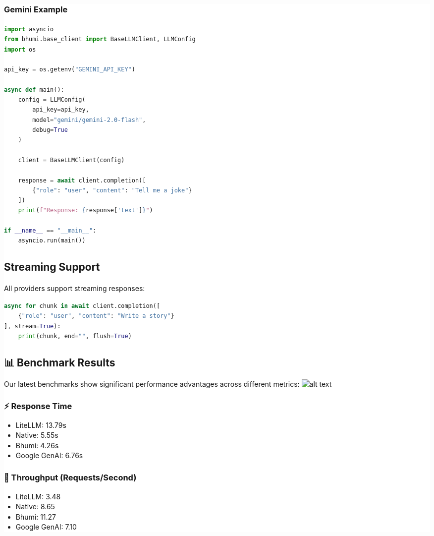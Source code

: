 ### Gemini Example
```python
import asyncio
from bhumi.base_client import BaseLLMClient, LLMConfig
import os

api_key = os.getenv("GEMINI_API_KEY")

async def main():
    config = LLMConfig(
        api_key=api_key,
        model="gemini/gemini-2.0-flash",
        debug=True
    )
    
    client = BaseLLMClient(config)
    
    response = await client.completion([
        {"role": "user", "content": "Tell me a joke"}
    ])
    print(f"Response: {response['text']}")

if __name__ == "__main__":
    asyncio.run(main())
```

## Streaming Support
All providers support streaming responses:

```python
async for chunk in await client.completion([
    {"role": "user", "content": "Write a story"}
], stream=True):
    print(chunk, end="", flush=True)
```

## 📊 **Benchmark Results**
Our latest benchmarks show significant performance advantages across different metrics:
![alt text](gemini_averaged_comparison_20250131_154711.png)

### ⚡ Response Time
- LiteLLM: 13.79s
- Native: 5.55s
- Bhumi: 4.26s
- Google GenAI: 6.76s

### 🚀 Throughput (Requests/Second)
- LiteLLM: 3.48
- Native: 8.65
- Bhumi: 11.27
- Google GenAI: 7.10
